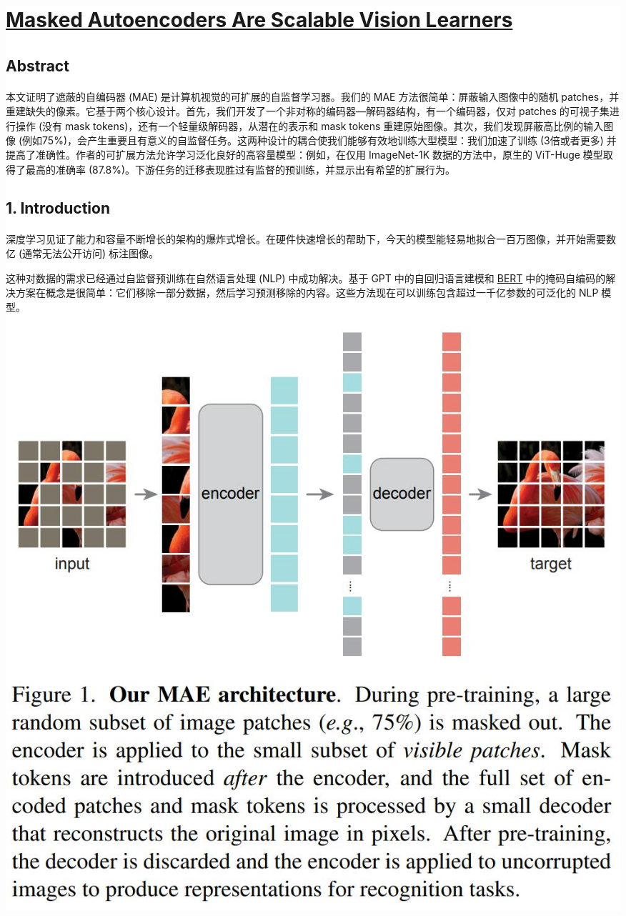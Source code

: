 # [Masked Autoencoders Are Scalable Vision Learners](https://arxiv.org/pdf/2111.06377.pdf)

## Abstract

本文证明了遮蔽的自编码器 (MAE) 是计算机视觉的可扩展的自监督学习器。我们的 MAE 方法很简单：屏蔽输入图像中的随机 patches，并重建缺失的像素。它基于两个核心设计。首先，我们开发了一个非对称的编码器—解码器结构，有一个编码器，仅对 patches 的可视子集进行操作 (没有 mask tokens)，还有一个轻量级解码器，从潜在的表示和 mask tokens 重建原始图像。其次，我们发现屏蔽高比例的输入图像 (例如75%)，会产生重要且有意义的自监督任务。这两种设计的耦合使我们能够有效地训练大型模型：我们加速了训练 (3倍或者更多) 并提高了准确性。作者的可扩展方法允许学习泛化良好的高容量模型：例如，在仅用 ImageNet-1K 数据的方法中，原生的 ViT-Huge 模型取得了最高的准确率 (87.8%)。下游任务的迁移表现胜过有监督的预训练，并显示出有希望的扩展行为。

## 1. Introduction

深度学习见证了能力和容量不断增长的架构的爆炸式增长。在硬件快速增长的帮助下，今天的模型能轻易地拟合一百万图像，并开始需要数亿 (通常无法公开访问) 标注图像。

这种对数据的需求已经通过自监督预训练在自然语言处理 (NLP) 中成功解决。基于 GPT 中的自回归语言建模和 [BERT](https://arxiv.org/pdf/1810.04805.pdf) 中的掩码自编码的解决方案在概念是很简单：它们移除一部分数据，然后学习预测移除的内容。这些方法现在可以训练包含超过一千亿参数的可泛化的 NLP 模型。

<span id="figure1"><img src= "./assets/MAE-1.jpg" style="zoom:100%;"></span>
